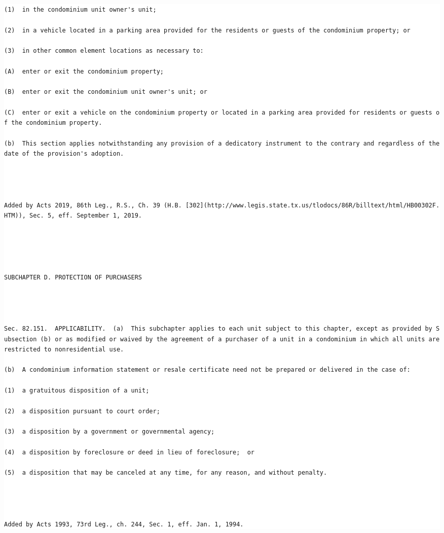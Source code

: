     (1)  in the condominium unit owner's unit;
    
    (2)  in a vehicle located in a parking area provided for the residents or guests of the condominium property; or
    
    (3)  in other common element locations as necessary to:
    
    (A)  enter or exit the condominium property;
    
    (B)  enter or exit the condominium unit owner's unit; or
    
    (C)  enter or exit a vehicle on the condominium property or located in a parking area provided for residents or guests of the condominium property.
    
    (b)  This section applies notwithstanding any provision of a dedicatory instrument to the contrary and regardless of the date of the provision's adoption.
    
    
    
    
    Added by Acts 2019, 86th Leg., R.S., Ch. 39 (H.B. [302](http://www.legis.state.tx.us/tlodocs/86R/billtext/html/HB00302F.HTM)), Sec. 5, eff. September 1, 2019.
    
    
    
    
    
    SUBCHAPTER D. PROTECTION OF PURCHASERS
    
      
    
    
    Sec. 82.151.  APPLICABILITY.  (a)  This subchapter applies to each unit subject to this chapter, except as provided by Subsection (b) or as modified or waived by the agreement of a purchaser of a unit in a condominium in which all units are restricted to nonresidential use.
    
    (b)  A condominium information statement or resale certificate need not be prepared or delivered in the case of:
    
    (1)  a gratuitous disposition of a unit;
    
    (2)  a disposition pursuant to court order;
    
    (3)  a disposition by a government or governmental agency;
    
    (4)  a disposition by foreclosure or deed in lieu of foreclosure;  or
    
    (5)  a disposition that may be canceled at any time, for any reason, and without penalty.
    
    
    
    
    Added by Acts 1993, 73rd Leg., ch. 244, Sec. 1, eff. Jan. 1, 1994.
    
    
    
    
    
